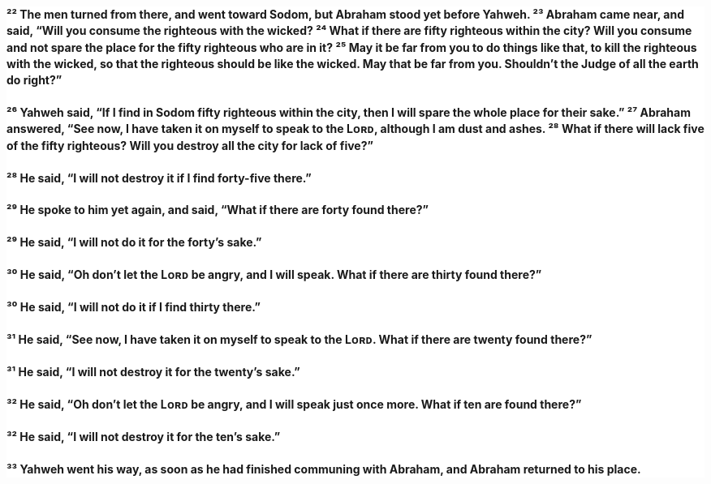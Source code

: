 
#### ²² The men turned from there, and went toward Sodom, but Abraham stood yet before Yahweh. ²³ Abraham came near, and said, “Will you consume the righteous with the wicked? ²⁴ What if there are fifty righteous within the city? Will you consume and not spare the place for the fifty righteous who are in it? ²⁵ May it be far from you to do things like that, to kill the righteous with the wicked, so that the righteous should be like the wicked. May that be far from you. Shouldn’t the Judge of all the earth do right?” 


#### ²⁶ Yahweh said, “If I find in Sodom fifty righteous within the city, then I will spare the whole place for their sake.” ²⁷ Abraham answered, “See now, I have taken it on myself to speak to the Lᴏʀᴅ, although I am dust and ashes. ²⁸ What if there will lack five of the fifty righteous? Will you destroy all the city for lack of five?” 


#### ²⁸ He said, “I will not destroy it if I find forty-five there.” 


#### ²⁹ He spoke to him yet again, and said, “What if there are forty found there?” 


#### ²⁹ He said, “I will not do it for the forty’s sake.” 


#### ³⁰ He said, “Oh don’t let the Lᴏʀᴅ be angry, and I will speak. What if there are thirty found there?” 


#### ³⁰ He said, “I will not do it if I find thirty there.” 


#### ³¹ He said, “See now, I have taken it on myself to speak to the Lᴏʀᴅ. What if there are twenty found there?” 


#### ³¹ He said, “I will not destroy it for the twenty’s sake.” 


#### ³² He said, “Oh don’t let the Lᴏʀᴅ be angry, and I will speak just once more. What if ten are found there?” 


#### ³² He said, “I will not destroy it for the ten’s sake.” 


#### ³³ Yahweh went his way, as soon as he had finished communing with Abraham, and Abraham returned to his place. 
